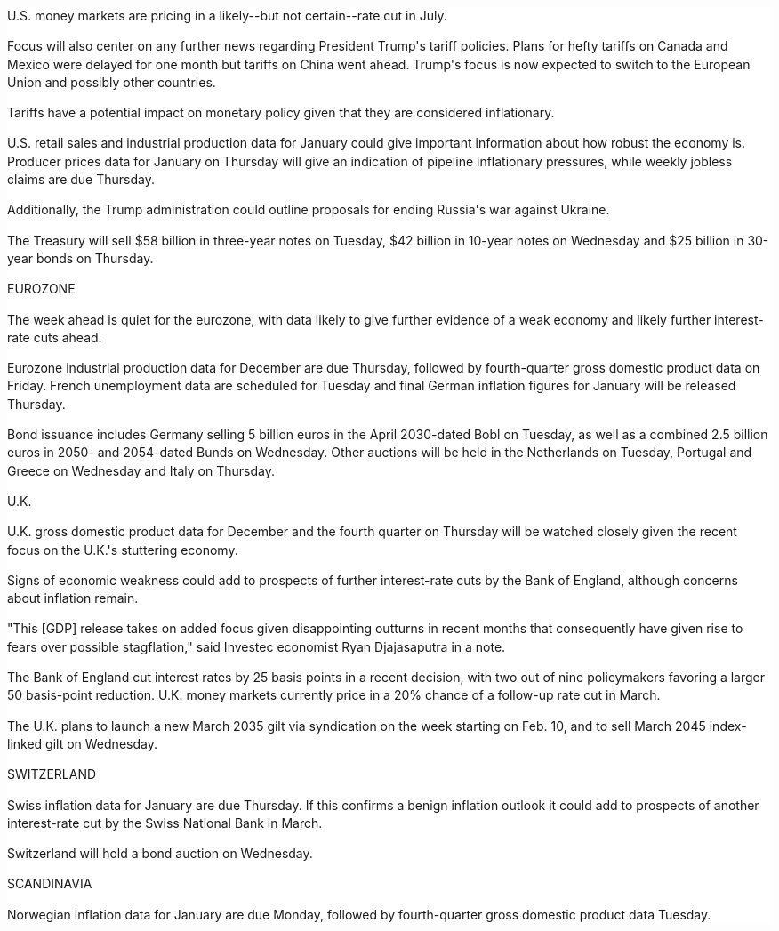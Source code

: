 U.S. money markets are pricing in a likely--but not certain--rate cut in July.

Focus will also center on any further news regarding President Trump's tariff policies. Plans for hefty tariffs on Canada and Mexico were delayed for one month but tariffs on China went ahead. Trump's focus is now expected to switch to the European Union and possibly other countries.

Tariffs have a potential impact on monetary policy given that they are considered inflationary.

U.S. retail sales and industrial production data for January could give important information about how robust the economy is. Producer prices data for January on Thursday will give an indication of pipeline inflationary pressures, while weekly jobless claims are due Thursday.

Additionally, the Trump administration could outline proposals for ending Russia's war against Ukraine.

The Treasury will sell $58 billion in three-year notes on Tuesday, $42 billion in 10-year notes on Wednesday and $25 billion in 30-year bonds on Thursday.

EUROZONE

The week ahead is quiet for the eurozone, with data likely to give further evidence of a weak economy and likely further interest-rate cuts ahead.

Eurozone industrial production data for December are due Thursday, followed by fourth-quarter gross domestic product data on Friday. French unemployment data are scheduled for Tuesday and final German inflation figures for January will be released Thursday.

Bond issuance includes Germany selling 5 billion euros in the April 2030-dated Bobl on Tuesday, as well as a combined 2.5 billion euros in 2050- and 2054-dated Bunds on Wednesday. Other auctions will be held in the Netherlands on Tuesday, Portugal and Greece on Wednesday and Italy on Thursday.

U.K.

U.K. gross domestic product data for December and the fourth quarter on Thursday will be watched closely given the recent focus on the U.K.'s stuttering economy.

Signs of economic weakness could add to prospects of further interest-rate cuts by the Bank of England, although concerns about inflation remain.

"This [GDP] release takes on added focus given disappointing outturns in recent months that consequently have given rise to fears over possible stagflation," said Investec economist Ryan Djajasaputra in a note.

The Bank of England cut interest rates by 25 basis points in a recent decision, with two out of nine policymakers favoring a larger 50 basis-point reduction. U.K. money markets currently price in a 20% chance of a follow-up rate cut in March.

The U.K. plans to launch a new March 2035 gilt via syndication on the week starting on Feb. 10, and to sell March 2045 index-linked gilt on Wednesday.

SWITZERLAND

Swiss inflation data for January are due Thursday. If this confirms a benign inflation outlook it could add to prospects of another interest-rate cut by the Swiss National Bank in March.

Switzerland will hold a bond auction on Wednesday.

SCANDINAVIA

Norwegian inflation data for January are due Monday, followed by fourth-quarter gross domestic product data Tuesday.
